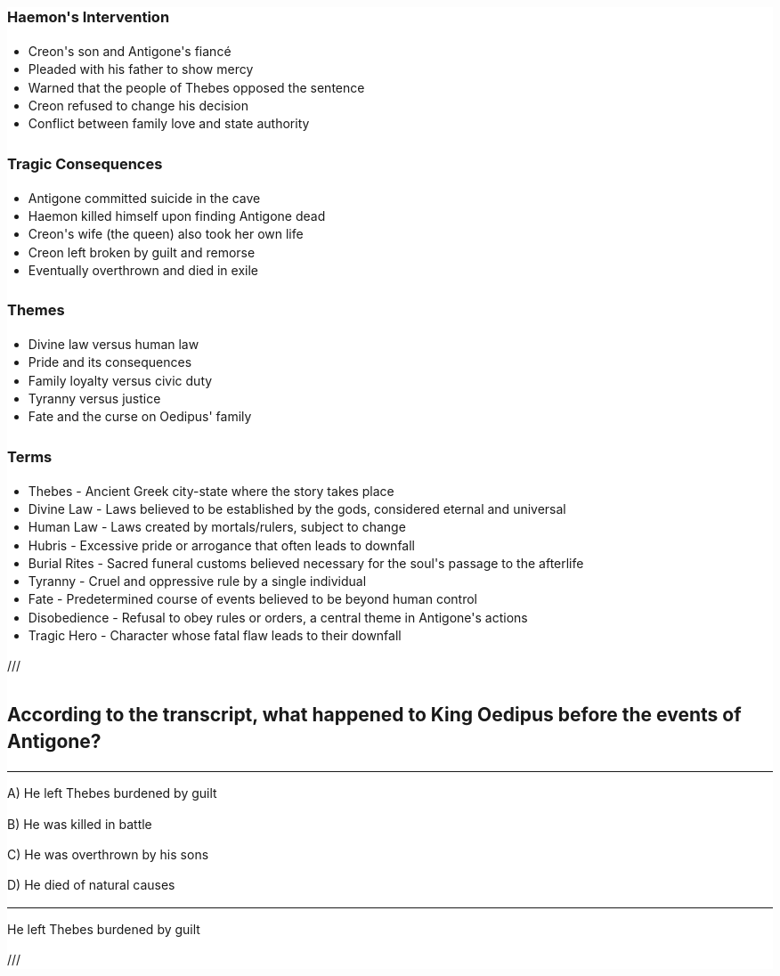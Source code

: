 ### Haemon's Intervention
- Creon's son and Antigone's fiancé
- Pleaded with his father to show mercy
- Warned that the people of Thebes opposed the sentence
- Creon refused to change his decision
- Conflict between family love and state authority

### Tragic Consequences
- Antigone committed suicide in the cave
- Haemon killed himself upon finding Antigone dead
- Creon's wife (the queen) also took her own life
- Creon left broken by guilt and remorse
- Eventually overthrown and died in exile

### Themes
- Divine law versus human law
- Pride and its consequences
- Family loyalty versus civic duty
- Tyranny versus justice
- Fate and the curse on Oedipus' family

### Terms
- Thebes - Ancient Greek city-state where the story takes place
- Divine Law - Laws believed to be established by the gods, considered eternal and universal
- Human Law - Laws created by mortals/rulers, subject to change
- Hubris - Excessive pride or arrogance that often leads to downfall
- Burial Rites - Sacred funeral customs believed necessary for the soul's passage to the afterlife
- Tyranny - Cruel and oppressive rule by a single individual
- Fate - Predetermined course of events believed to be beyond human control
- Disobedience - Refusal to obey rules or orders, a central theme in Antigone's actions
- Tragic Hero - Character whose fatal flaw leads to their downfall

///

## According to the transcript, what happened to King Oedipus before the events of Antigone?

---

A) He left Thebes burdened by guilt

B) He was killed in battle

C) He was overthrown by his sons

D) He died of natural causes

---

He left Thebes burdened by guilt

///
